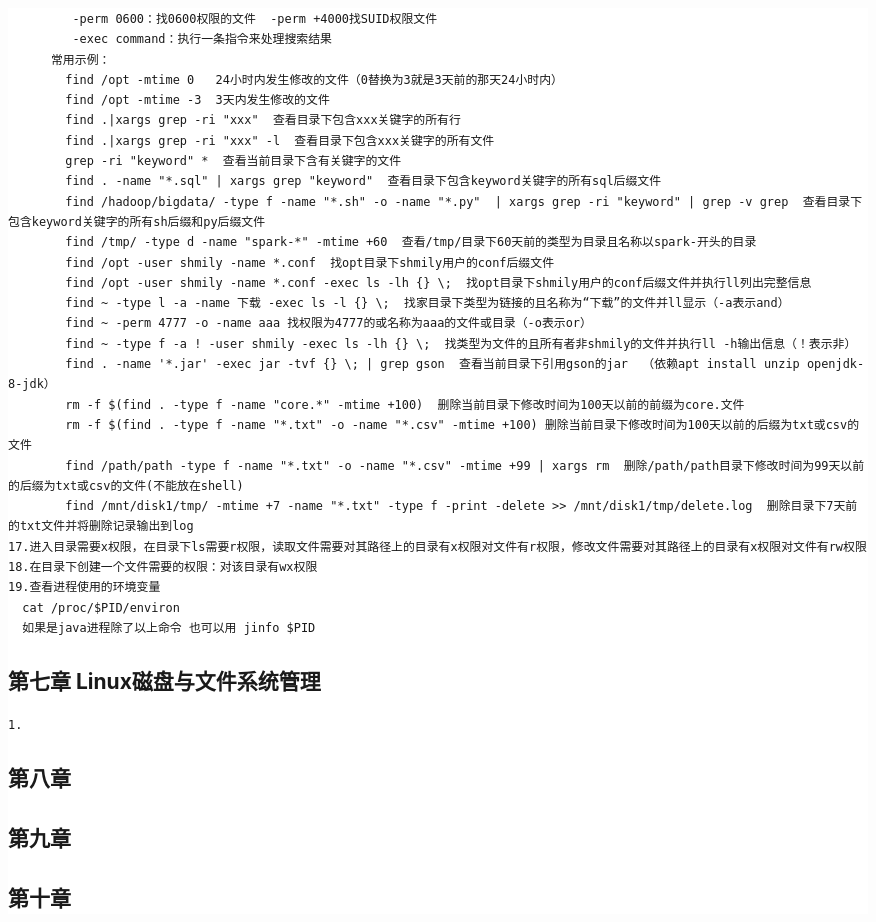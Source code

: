 ```
         -perm 0600：找0600权限的文件  -perm +4000找SUID权限文件
         -exec command：执行一条指令来处理搜索结果
      常用示例：
        find /opt -mtime 0   24小时内发生修改的文件（0替换为3就是3天前的那天24小时内）
        find /opt -mtime -3  3天内发生修改的文件
        find .|xargs grep -ri "xxx"  查看目录下包含xxx关键字的所有行
        find .|xargs grep -ri "xxx" -l  查看目录下包含xxx关键字的所有文件
        grep -ri "keyword" *  查看当前目录下含有关键字的文件
        find . -name "*.sql" | xargs grep "keyword"  查看目录下包含keyword关键字的所有sql后缀文件
        find /hadoop/bigdata/ -type f -name "*.sh" -o -name "*.py"  | xargs grep -ri "keyword" | grep -v grep  查看目录下包含keyword关键字的所有sh后缀和py后缀文件
        find /tmp/ -type d -name "spark-*" -mtime +60  查看/tmp/目录下60天前的类型为目录且名称以spark-开头的目录
        find /opt -user shmily -name *.conf  找opt目录下shmily用户的conf后缀文件
        find /opt -user shmily -name *.conf -exec ls -lh {} \;  找opt目录下shmily用户的conf后缀文件并执行ll列出完整信息
        find ~ -type l -a -name 下载 -exec ls -l {} \;  找家目录下类型为链接的且名称为“下载”的文件并ll显示（-a表示and）
        find ~ -perm 4777 -o -name aaa 找权限为4777的或名称为aaa的文件或目录（-o表示or）
        find ~ -type f -a ! -user shmily -exec ls -lh {} \;  找类型为文件的且所有者非shmily的文件并执行ll -h输出信息（！表示非）
        find . -name '*.jar' -exec jar -tvf {} \; | grep gson  查看当前目录下引用gson的jar  （依赖apt install unzip openjdk-8-jdk）
        rm -f $(find . -type f -name "core.*" -mtime +100)  删除当前目录下修改时间为100天以前的前缀为core.文件
        rm -f $(find . -type f -name "*.txt" -o -name "*.csv" -mtime +100) 删除当前目录下修改时间为100天以前的后缀为txt或csv的文件
        find /path/path -type f -name "*.txt" -o -name "*.csv" -mtime +99 | xargs rm  删除/path/path目录下修改时间为99天以前的后缀为txt或csv的文件(不能放在shell)
        find /mnt/disk1/tmp/ -mtime +7 -name "*.txt" -type f -print -delete >> /mnt/disk1/tmp/delete.log  删除目录下7天前的txt文件并将删除记录输出到log
17.进入目录需要x权限，在目录下ls需要r权限，读取文件需要对其路径上的目录有x权限对文件有r权限，修改文件需要对其路径上的目录有x权限对文件有rw权限
18.在目录下创建一个文件需要的权限：对该目录有wx权限
19.查看进程使用的环境变量
  cat /proc/$PID/environ
  如果是java进程除了以上命令 也可以用 jinfo $PID
```

## 第七章 Linux磁盘与文件系统管理
```
1.
```

## 第八章
```
```

## 第九章
```
```

## 第十章
```
```
